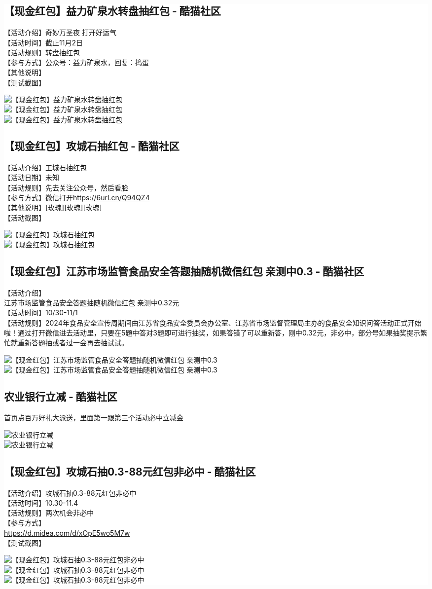 ## 【现金红包】益力矿泉水转盘抽红包 - 酷猫社区
<p>【活动介绍】奇妙万圣夜 打开好运气
<br>【活动时间】截止11月2日
<br>【活动规则】转盘抽红包
<br>【参与方式】公众号：益力矿泉水，回复：捣蛋
<br>【其他说明】
<br>【测试截图】 </p>
<div class="el-image"><img src="https://image.smallfawn.work/?url=http://cdn.u1.huluxia.com/g4/M03/79/12/rBAAdmciEnyADw0UAALHxHW_pls521.jpg" alt="【现金红包】益力矿泉水转盘抽红包" title="【现金红包】益力矿泉水转盘抽红包" class="el-image__inner el-image__preview" referrerpolicy="no-referrer"></div> 
<div class="el-image"><img src="https://image.smallfawn.work/?url=http://cdn.u1.huluxia.com/g4/M03/79/12/rBAAdmciEn2ASdYIAAHZgk9AnOA453.jpg" alt="【现金红包】益力矿泉水转盘抽红包" title="【现金红包】益力矿泉水转盘抽红包" class="el-image__inner el-image__preview" referrerpolicy="no-referrer"></div> 
<div class="el-image"><img src="https://image.smallfawn.work/?url=http://cdn.u1.huluxia.com/g4/M03/79/12/rBAAdmciEn6AB6ChAAJ-3HvLSQU252.jpg" alt="【现金红包】益力矿泉水转盘抽红包" title="【现金红包】益力矿泉水转盘抽红包" class="el-image__inner el-image__preview" referrerpolicy="no-referrer"></div>

## 【现金红包】攻城石抽红包 - 酷猫社区
<p>【活动介绍】工城石抽红包
<br>【活动日期】未知
<br>【活动规则】先去关注公众号，然后看脸
<br>【参与方式】微信打开<a href="https://6url.cn/Q94QZ4">https://6url.cn/Q94QZ4</a>
<br>【其他说明】[玫瑰][玫瑰][玫瑰]
<br>【活动截图】 </p>
<div class="el-image"><img src="https://image.smallfawn.work/?url=http://cdn.u1.huluxia.com/g4/M03/79/13/rBAAdmciFNOAED7_AAJTzmPpkH4265.jpg" alt="【现金红包】攻城石抽红包" title="【现金红包】攻城石抽红包" class="el-image__inner el-image__preview" referrerpolicy="no-referrer"></div> 
<div class="el-image"><img src="https://image.smallfawn.work/?url=http://cdn.u1.huluxia.com/g4/M03/79/13/rBAAdmciFNOAdlfvAAHVelftpI8675.jpg" alt="【现金红包】攻城石抽红包" title="【现金红包】攻城石抽红包" class="el-image__inner el-image__preview" referrerpolicy="no-referrer"></div>

## 【现金红包】江苏市场监管食品安全答题抽随机微信红包 亲测中0.3 - 酷猫社区
<p>【活动介绍】
<br>江苏市场监管食品安全答题抽随机微信红包 亲测中0.32元
<br>【活动时间】10/30-11/1
<br>【活动规则】2024年食品安全宣传周期间由江苏省食品安全委员会办公室、江苏省市场监督管理局主办的食品安全知识问答活动正式开始啦！通过打开微信进去活动里，只要在5题中答对3题即可进行抽奖，如果答错了可以重新答，刚中0.32元，非必中，部分号如果抽奖提示繁忙就重新答题抽或者过一会再去抽试试。
<br> </p>
<div class="el-image"><img src="https://image.smallfawn.work/?url=http://cdn.u1.huluxia.com/g4/M03/79/15/rBAAdmciGsCAGS2sAAF5K9fgxTQ407.jpg" alt="【现金红包】江苏市场监管食品安全答题抽随机微信红包 亲测中0.3" title="【现金红包】江苏市场监管食品安全答题抽随机微信红包 亲测中0.3" class="el-image__inner el-image__preview" referrerpolicy="no-referrer"></div> 
<div class="el-image"><img src="https://image.smallfawn.work/?url=http://cdn.u1.huluxia.com/g4/M03/79/15/rBAAdmciGsGAbNTfAAFWCWY3X7I993.jpg" alt="【现金红包】江苏市场监管食品安全答题抽随机微信红包 亲测中0.3" title="【现金红包】江苏市场监管食品安全答题抽随机微信红包 亲测中0.3" class="el-image__inner el-image__preview" referrerpolicy="no-referrer"></div>

## 农业银行立减 - 酷猫社区
<p>首页点百万好礼大派送，里面第一跟第三个活动必中立减金 </p>
<div class="el-image"><img src="https://image.smallfawn.work/?url=http://cdn.u1.huluxia.com/g4/M02/79/16/rBAAdmciHVyAcuIFAALQZP-R69s203.png" alt="农业银行立减" title="农业银行立减" class="el-image__inner el-image__preview" referrerpolicy="no-referrer"></div> 
<div class="el-image"><img src="https://image.smallfawn.work/?url=http://cdn.u1.huluxia.com/g4/M02/79/16/rBAAdmciHV2AcuO_AAQMHEgtKtk056.png" alt="农业银行立减" title="农业银行立减" class="el-image__inner el-image__preview" referrerpolicy="no-referrer"></div>

## 【现金红包】攻城石抽0.3-88元红包非必中 - 酷猫社区
<p>【活动介绍】攻城石抽0.3-88元红包非必中
<br>【活动时间】10.30-11.4
<br>【活动规则】两次机会非必中
<br>【参与方式】
<br><a href="https://d.midea.com/d/xOpE5wo5M7w">https://d.midea.com/d/xOpE5wo5M7w</a>
<br>【测试截图】 </p>
<div class="el-image"><img src="https://image.smallfawn.work/?url=http://cdn.u1.huluxia.com/g4/M02/79/16/rBAAdmciH2GAWvq9AAHQr85FHgk172.jpg" alt="【现金红包】攻城石抽0.3-88元红包非必中" title="【现金红包】攻城石抽0.3-88元红包非必中" class="el-image__inner el-image__preview" referrerpolicy="no-referrer"></div> 
<div class="el-image"><img src="https://image.smallfawn.work/?url=http://cdn.u1.huluxia.com/g4/M02/79/16/rBAAdmciH2GAOR8pAAFVbWy0jbY446.jpg" alt="【现金红包】攻城石抽0.3-88元红包非必中" title="【现金红包】攻城石抽0.3-88元红包非必中" class="el-image__inner el-image__preview" referrerpolicy="no-referrer"></div> 
<div class="el-image"><img src="https://image.smallfawn.work/?url=http://cdn.u1.huluxia.com/g4/M02/79/16/rBAAdmciH2KAafXjAAJRenf-oF0088.jpg" alt="【现金红包】攻城石抽0.3-88元红包非必中" title="【现金红包】攻城石抽0.3-88元红包非必中" class="el-image__inner el-image__preview" referrerpolicy="no-referrer"></div>
